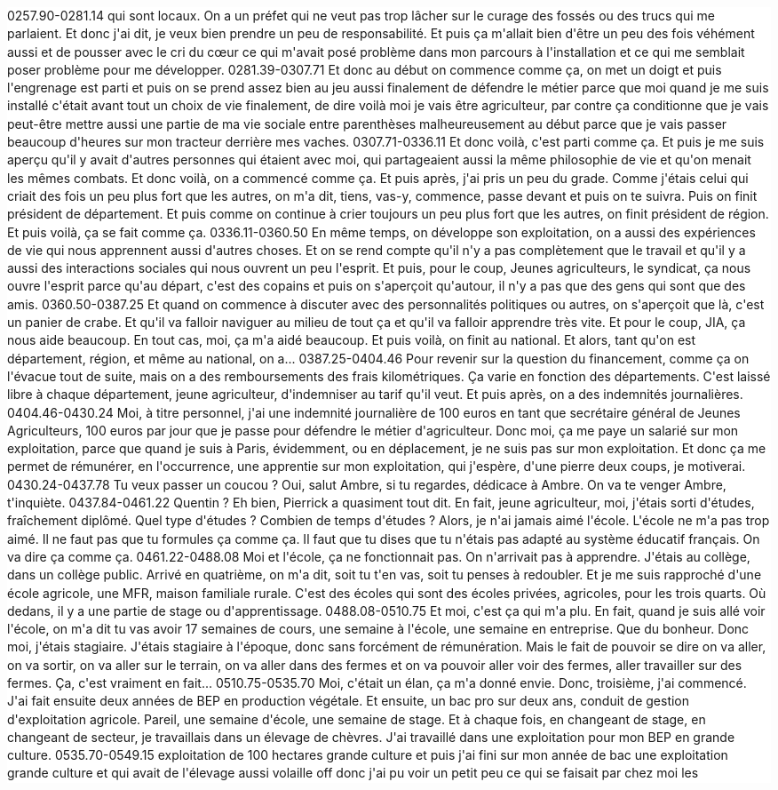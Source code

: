 0257.90-0281.14   qui sont locaux. On a un préfet qui ne veut pas trop lâcher sur le curage des fossés ou des trucs qui me parlaient. Et donc j'ai dit, je veux bien prendre un peu de responsabilité. Et puis ça m'allait bien d'être un peu des fois véhément aussi et de pousser avec le cri du cœur ce qui m'avait posé problème dans mon parcours à l'installation et ce qui me semblait poser problème pour me développer.
0281.39-0307.71   Et donc au début on commence comme ça, on met un doigt et puis l'engrenage est parti et puis on se prend assez bien au jeu aussi finalement de défendre le métier parce que moi quand je me suis installé c'était avant tout un choix de vie finalement, de dire voilà moi je vais être agriculteur, par contre ça conditionne que je vais peut-être mettre aussi une partie de ma vie sociale entre parenthèses malheureusement au début parce que je vais passer beaucoup d'heures sur mon tracteur derrière mes vaches.
0307.71-0336.11   Et donc voilà, c'est parti comme ça. Et puis je me suis aperçu qu'il y avait d'autres personnes qui étaient avec moi, qui partageaient aussi la même philosophie de vie et qu'on menait les mêmes combats. Et donc voilà, on a commencé comme ça. Et puis après, j'ai pris un peu du grade. Comme j'étais celui qui criait des fois un peu plus fort que les autres, on m'a dit, tiens, vas-y, commence, passe devant et puis on te suivra. Puis on finit président de département. Et puis comme on continue à crier toujours un peu plus fort que les autres, on finit président de région. Et puis voilà, ça se fait comme ça.
0336.11-0360.50   En même temps, on développe son exploitation, on a aussi des expériences de vie qui nous apprennent aussi d'autres choses. Et on se rend compte qu'il n'y a pas complètement que le travail et qu'il y a aussi des interactions sociales qui nous ouvrent un peu l'esprit. Et puis, pour le coup, Jeunes agriculteurs, le syndicat, ça nous ouvre l'esprit parce qu'au départ, c'est des copains et puis on s'aperçoit qu'autour, il n'y a pas que des gens qui sont que des amis.
0360.50-0387.25   Et quand on commence à discuter avec des personnalités politiques ou autres, on s'aperçoit que là, c'est un panier de crabe. Et qu'il va falloir naviguer au milieu de tout ça et qu'il va falloir apprendre très vite. Et pour le coup, JIA, ça nous aide beaucoup. En tout cas, moi, ça m'a aidé beaucoup. Et puis voilà, on finit au national. Et alors, tant qu'on est département, région, et même au national, on a...
0387.25-0404.46   Pour revenir sur la question du financement, comme ça on l'évacue tout de suite, mais on a des remboursements des frais kilométriques. Ça varie en fonction des départements. C'est laissé libre à chaque département, jeune agriculteur, d'indemniser au tarif qu'il veut. Et puis après, on a des indemnités journalières.
0404.46-0430.24   Moi, à titre personnel, j'ai une indemnité journalière de 100 euros en tant que secrétaire général de Jeunes Agriculteurs, 100 euros par jour que je passe pour défendre le métier d'agriculteur. Donc moi, ça me paye un salarié sur mon exploitation, parce que quand je suis à Paris, évidemment, ou en déplacement, je ne suis pas sur mon exploitation. Et donc ça me permet de rémunérer, en l'occurrence, une apprentie sur mon exploitation, qui j'espère, d'une pierre deux coups, je motiverai.
0430.24-0437.78   Tu veux passer un coucou ? Oui, salut Ambre, si tu regardes, dédicace à Ambre. On va te venger Ambre, t'inquiète.
0437.84-0461.22   Quentin ? Eh bien, Pierrick a quasiment tout dit. En fait, jeune agriculteur, moi, j'étais sorti d'études, fraîchement diplômé. Quel type d'études ? Combien de temps d'études ? Alors, je n'ai jamais aimé l'école. L'école ne m'a pas trop aimé. Il ne faut pas que tu formules ça comme ça. Il faut que tu dises que tu n'étais pas adapté au système éducatif français. On va dire ça comme ça.
0461.22-0488.08   Moi et l'école, ça ne fonctionnait pas. On n'arrivait pas à apprendre. J'étais au collège, dans un collège public. Arrivé en quatrième, on m'a dit, soit tu t'en vas, soit tu penses à redoubler. Et je me suis rapproché d'une école agricole, une MFR, maison familiale rurale. C'est des écoles qui sont des écoles privées, agricoles, pour les trois quarts. Où dedans, il y a une partie de stage ou d'apprentissage.
0488.08-0510.75   Et moi, c'est ça qui m'a plu. En fait, quand je suis allé voir l'école, on m'a dit tu vas avoir 17 semaines de cours, une semaine à l'école, une semaine en entreprise. Que du bonheur. Donc moi, j'étais stagiaire. J'étais stagiaire à l'époque, donc sans forcément de rémunération. Mais le fait de pouvoir se dire on va aller, on va sortir, on va aller sur le terrain, on va aller dans des fermes et on va pouvoir aller voir des fermes, aller travailler sur des fermes. Ça, c'est vraiment en fait...
0510.75-0535.70   Moi, c'était un élan, ça m'a donné envie. Donc, troisième, j'ai commencé. J'ai fait ensuite deux années de BEP en production végétale. Et ensuite, un bac pro sur deux ans, conduit de gestion d'exploitation agricole. Pareil, une semaine d'école, une semaine de stage. Et à chaque fois, en changeant de stage, en changeant de secteur, je travaillais dans un élevage de chèvres. J'ai travaillé dans une exploitation pour mon BEP en grande culture.
0535.70-0549.15   exploitation de 100 hectares grande culture et puis j'ai fini sur mon année de bac une exploitation grande culture et qui avait de l'élevage aussi volaille off donc j'ai pu voir un petit peu ce qui se faisait par chez moi les